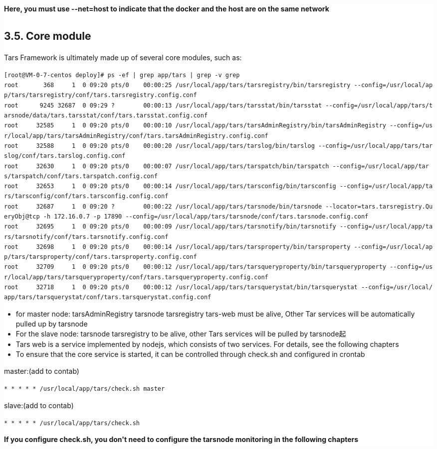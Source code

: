 **Here, you must use --net=host to indicate that the docker and the host are on the same network**

## 3.5. Core module

Tars Framework is ultimately made up of several core modules, such as:

```
[root@VM-0-7-centos deploy]# ps -ef | grep app/tars | grep -v grep
root       368     1  0 09:20 pts/0    00:00:25 /usr/local/app/tars/tarsregistry/bin/tarsregistry --config=/usr/local/app/tars/tarsregistry/conf/tars.tarsregistry.config.conf
root      9245 32687  0 09:29 ?        00:00:13 /usr/local/app/tars/tarsstat/bin/tarsstat --config=/usr/local/app/tars/tarsnode/data/tars.tarsstat/conf/tars.tarsstat.config.conf
root     32585     1  0 09:20 pts/0    00:00:10 /usr/local/app/tars/tarsAdminRegistry/bin/tarsAdminRegistry --config=/usr/local/app/tars/tarsAdminRegistry/conf/tars.tarsAdminRegistry.config.conf
root     32588     1  0 09:20 pts/0    00:00:20 /usr/local/app/tars/tarslog/bin/tarslog --config=/usr/local/app/tars/tarslog/conf/tars.tarslog.config.conf
root     32630     1  0 09:20 pts/0    00:00:07 /usr/local/app/tars/tarspatch/bin/tarspatch --config=/usr/local/app/tars/tarspatch/conf/tars.tarspatch.config.conf
root     32653     1  0 09:20 pts/0    00:00:14 /usr/local/app/tars/tarsconfig/bin/tarsconfig --config=/usr/local/app/tars/tarsconfig/conf/tars.tarsconfig.config.conf
root     32687     1  0 09:20 ?        00:00:22 /usr/local/app/tars/tarsnode/bin/tarsnode --locator=tars.tarsregistry.QueryObj@tcp -h 172.16.0.7 -p 17890 --config=/usr/local/app/tars/tarsnode/conf/tars.tarsnode.config.conf
root     32695     1  0 09:20 pts/0    00:00:09 /usr/local/app/tars/tarsnotify/bin/tarsnotify --config=/usr/local/app/tars/tarsnotify/conf/tars.tarsnotify.config.conf
root     32698     1  0 09:20 pts/0    00:00:14 /usr/local/app/tars/tarsproperty/bin/tarsproperty --config=/usr/local/app/tars/tarsproperty/conf/tars.tarsproperty.config.conf
root     32709     1  0 09:20 pts/0    00:00:12 /usr/local/app/tars/tarsqueryproperty/bin/tarsqueryproperty --config=/usr/local/app/tars/tarsqueryproperty/conf/tars.tarsqueryproperty.config.conf
root     32718     1  0 09:20 pts/0    00:00:12 /usr/local/app/tars/tarsquerystat/bin/tarsquerystat --config=/usr/local/app/tars/tarsquerystat/conf/tars.tarsquerystat.config.conf
```

- for master node: tarsAdminRegistry tarsnode tarsregistry tars-web must be alive, Other Tar services will be automatically pulled up by tarsnode
- For the slave node: tarsnode tarsregistry to be alive, other Tars services will be pulled by tarsnode起
- Tars web is a service implemented by nodejs, which consists of two services. For details, see the following chapters
- To ensure that the core service is started, it can be controlled through check.sh and configured in crontab

master:(add to contab)

```
* * * * * /usr/local/app/tars/check.sh master
```

slave:(add to contab)
```
* * * * * /usr/local/app/tars/check.sh 
```

**If you configure check.sh, you don't need to configure the tarsnode monitoring in the following chapters**
